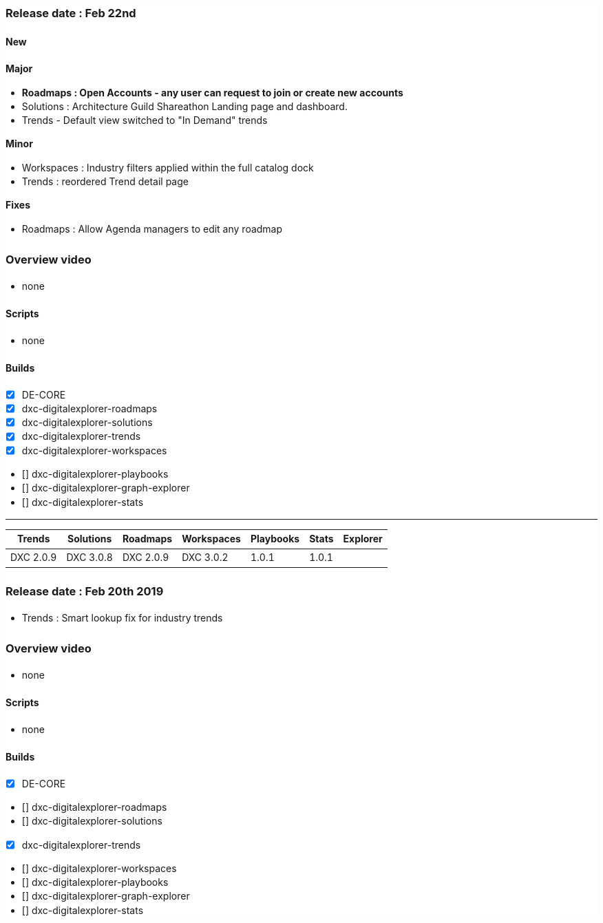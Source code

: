 ### Release date : Feb 22nd

#### New
**Major** 
- **Roadmaps : Open Accounts - any user can request to join or create new accounts**
- Solutions : Architecture Guild Shareathon Landing page and dashboard.
- Trends - Default view switched to "In Demand" trends

**Minor**
- Workspaces : Industry filters applied within the full catalog dock
- Trends : reordered Trend detail page

**Fixes**
- Roadmaps : Allow Agenda managers to edit any roadmap

### Overview video 
- none

#### Scripts

- none

#### Builds

- [x] DE-CORE
- [x] dxc-digitalexplorer-roadmaps
- [x] dxc-digitalexplorer-solutions
- [x] dxc-digitalexplorer-trends
- [x] dxc-digitalexplorer-workspaces
- [] dxc-digitalexplorer-playbooks
- [] dxc-digitalexplorer-graph-explorer
- [] dxc-digitalexplorer-stats

----

Trends|Solutions|Roadmaps|Workspaces|Playbooks|Stats|Explorer
|----|----|----|----|----|---|---
|DXC 2.0.9|DXC 3.0.8|DXC 2.0.9|DXC 3.0.2|1.0.1|1.0.1||

### Release date : Feb 20th 2019

- Trends : Smart lookup fix for industry trends

### Overview video 
- none

#### Scripts

- none

#### Builds

- [x] DE-CORE
- [] dxc-digitalexplorer-roadmaps
- [] dxc-digitalexplorer-solutions
- [x] dxc-digitalexplorer-trends
- [] dxc-digitalexplorer-workspaces
- [] dxc-digitalexplorer-playbooks
- [] dxc-digitalexplorer-graph-explorer
- [] dxc-digitalexplorer-stats
